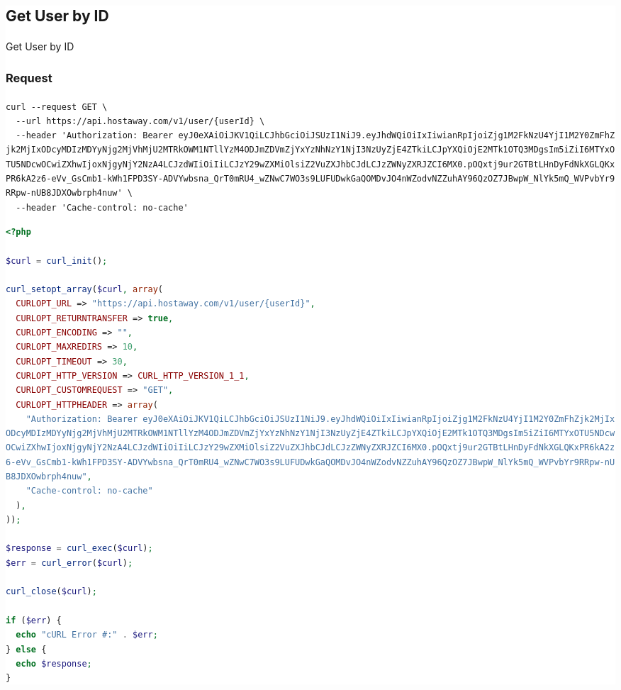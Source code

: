 ## Get User by ID

Get User by ID

### Request

```shell
curl --request GET \
  --url https://api.hostaway.com/v1/user/{userId} \
  --header 'Authorization: Bearer eyJ0eXAiOiJKV1QiLCJhbGciOiJSUzI1NiJ9.eyJhdWQiOiIxIiwianRpIjoiZjg1M2FkNzU4YjI1M2Y0ZmFhZjk2MjIxODcyMDIzMDYyNjg2MjVhMjU2MTRkOWM1NTllYzM4ODJmZDVmZjYxYzNhNzY1NjI3NzUyZjE4ZTkiLCJpYXQiOjE2MTk1OTQ3MDgsIm5iZiI6MTYxOTU5NDcwOCwiZXhwIjoxNjgyNjY2NzA4LCJzdWIiOiIiLCJzY29wZXMiOlsiZ2VuZXJhbCJdLCJzZWNyZXRJZCI6MX0.pOQxtj9ur2GTBtLHnDyFdNkXGLQKxPR6kA2z6-eVv_GsCmb1-kWh1FPD3SY-ADVYwbsna_QrT0mRU4_wZNwC7WO3s9LUFUDwkGaQOMDvJO4nWZodvNZZuhAY96QzOZ7JBwpW_NlYk5mQ_WVPvbYr9RRpw-nUB8JDXOwbrph4nuw' \
  --header 'Cache-control: no-cache'
```

```php
<?php

$curl = curl_init();

curl_setopt_array($curl, array(
  CURLOPT_URL => "https://api.hostaway.com/v1/user/{userId}",
  CURLOPT_RETURNTRANSFER => true,
  CURLOPT_ENCODING => "",
  CURLOPT_MAXREDIRS => 10,
  CURLOPT_TIMEOUT => 30,
  CURLOPT_HTTP_VERSION => CURL_HTTP_VERSION_1_1,
  CURLOPT_CUSTOMREQUEST => "GET",
  CURLOPT_HTTPHEADER => array(
    "Authorization: Bearer eyJ0eXAiOiJKV1QiLCJhbGciOiJSUzI1NiJ9.eyJhdWQiOiIxIiwianRpIjoiZjg1M2FkNzU4YjI1M2Y0ZmFhZjk2MjIxODcyMDIzMDYyNjg2MjVhMjU2MTRkOWM1NTllYzM4ODJmZDVmZjYxYzNhNzY1NjI3NzUyZjE4ZTkiLCJpYXQiOjE2MTk1OTQ3MDgsIm5iZiI6MTYxOTU5NDcwOCwiZXhwIjoxNjgyNjY2NzA4LCJzdWIiOiIiLCJzY29wZXMiOlsiZ2VuZXJhbCJdLCJzZWNyZXRJZCI6MX0.pOQxtj9ur2GTBtLHnDyFdNkXGLQKxPR6kA2z6-eVv_GsCmb1-kWh1FPD3SY-ADVYwbsna_QrT0mRU4_wZNwC7WO3s9LUFUDwkGaQOMDvJO4nWZodvNZZuhAY96QzOZ7JBwpW_NlYk5mQ_WVPvbYr9RRpw-nUB8JDXOwbrph4nuw",
    "Cache-control: no-cache"
  ),
));

$response = curl_exec($curl);
$err = curl_error($curl);

curl_close($curl);

if ($err) {
  echo "cURL Error #:" . $err;
} else {
  echo $response;
}
```
